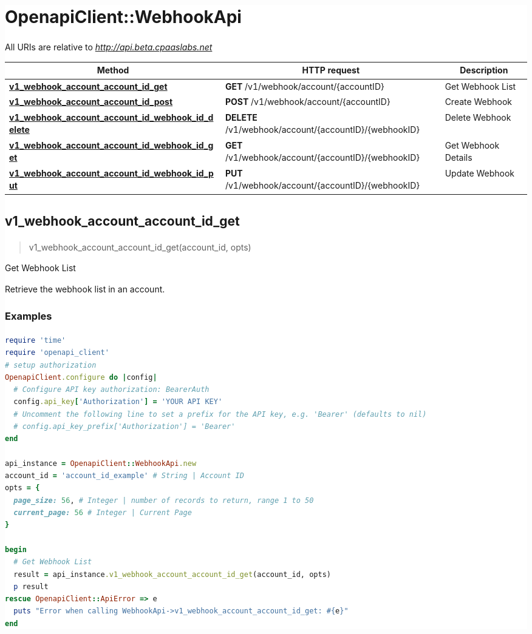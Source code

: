 # OpenapiClient::WebhookApi

All URIs are relative to *http://api.beta.cpaaslabs.net*

| Method | HTTP request | Description |
| ------ | ------------ | ----------- |
| [**v1_webhook_account_account_id_get**](WebhookApi.md#v1_webhook_account_account_id_get) | **GET** /v1/webhook/account/{accountID} | Get Webhook List |
| [**v1_webhook_account_account_id_post**](WebhookApi.md#v1_webhook_account_account_id_post) | **POST** /v1/webhook/account/{accountID} | Create Webhook |
| [**v1_webhook_account_account_id_webhook_id_delete**](WebhookApi.md#v1_webhook_account_account_id_webhook_id_delete) | **DELETE** /v1/webhook/account/{accountID}/{webhookID} | Delete Webhook |
| [**v1_webhook_account_account_id_webhook_id_get**](WebhookApi.md#v1_webhook_account_account_id_webhook_id_get) | **GET** /v1/webhook/account/{accountID}/{webhookID} | Get Webhook Details |
| [**v1_webhook_account_account_id_webhook_id_put**](WebhookApi.md#v1_webhook_account_account_id_webhook_id_put) | **PUT** /v1/webhook/account/{accountID}/{webhookID} | Update Webhook |


## v1_webhook_account_account_id_get

> <ServiceDocsWebhookGetAll> v1_webhook_account_account_id_get(account_id, opts)

Get Webhook List

Retrieve the webhook list in an account.

### Examples

```ruby
require 'time'
require 'openapi_client'
# setup authorization
OpenapiClient.configure do |config|
  # Configure API key authorization: BearerAuth
  config.api_key['Authorization'] = 'YOUR API KEY'
  # Uncomment the following line to set a prefix for the API key, e.g. 'Bearer' (defaults to nil)
  # config.api_key_prefix['Authorization'] = 'Bearer'
end

api_instance = OpenapiClient::WebhookApi.new
account_id = 'account_id_example' # String | Account ID
opts = {
  page_size: 56, # Integer | number of records to return, range 1 to 50
  current_page: 56 # Integer | Current Page
}

begin
  # Get Webhook List
  result = api_instance.v1_webhook_account_account_id_get(account_id, opts)
  p result
rescue OpenapiClient::ApiError => e
  puts "Error when calling WebhookApi->v1_webhook_account_account_id_get: #{e}"
end
```

